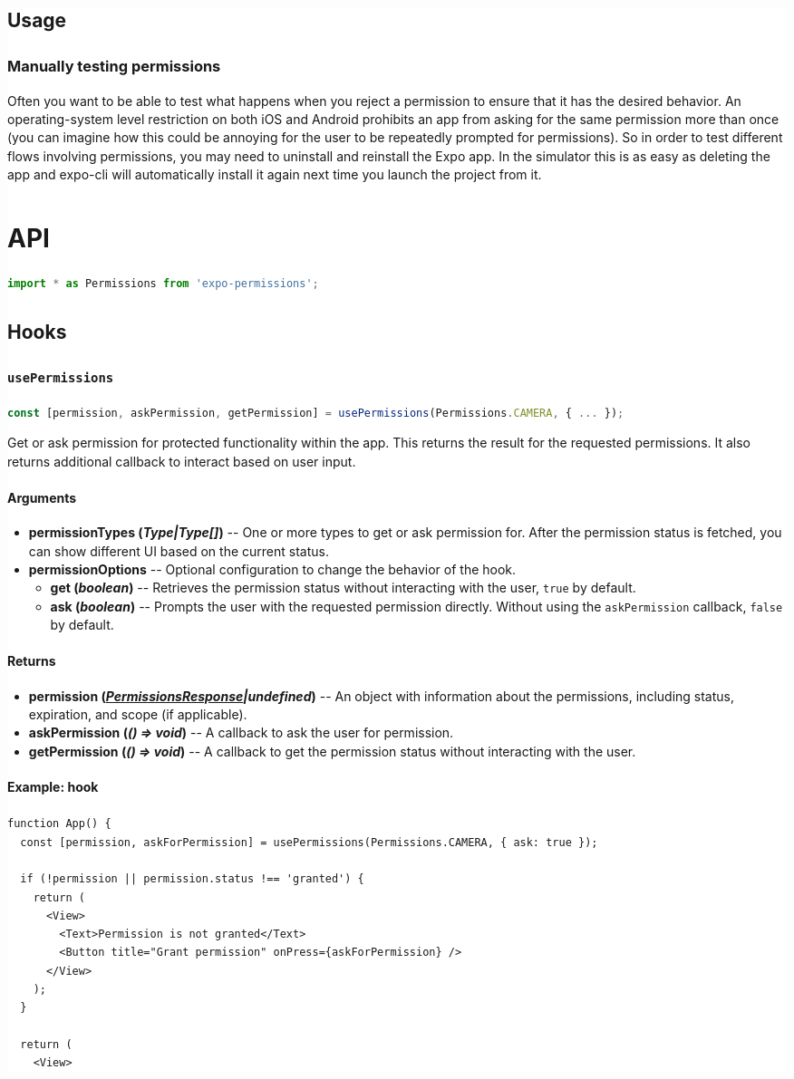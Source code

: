 ## Usage

### Manually testing permissions

Often you want to be able to test what happens when you reject a permission to ensure that it has the desired behavior. An operating-system level restriction on both iOS and Android prohibits an app from asking for the same permission more than once (you can imagine how this could be annoying for the user to be repeatedly prompted for permissions). So in order to test different flows involving permissions, you may need to uninstall and reinstall the Expo app. In the simulator this is as easy as deleting the app and expo-cli will automatically install it again next time you launch the project from it.

# API

```js
import * as Permissions from 'expo-permissions';
```

## Hooks

### `usePermissions`

```ts
const [permission, askPermission, getPermission] = usePermissions(Permissions.CAMERA, { ... });
```

Get or ask permission for protected functionality within the app. This returns the result for the requested permissions. It also returns additional callback to interact based on user input.

#### Arguments

- **permissionTypes (_Type|Type[]_)** -- One or more types to get or ask permission for. After the permission status is fetched, you can show different UI based on the current status.
- **permissionOptions** -- Optional configuration to change the behavior of the hook.
  - **get (_boolean_)** -- Retrieves the permission status without interacting with the user, `true` by default.
  - **ask (_boolean_)** -- Prompts the user with the requested permission directly. Without using the `askPermission` callback, `false` by default.

#### Returns

- **permission (_[PermissionsResponse](#permissions-response)|undefined_)** -- An object with information about the permissions, including status, expiration, and scope (if applicable).
- **askPermission (_() => void_)** -- A callback to ask the user for permission.
- **getPermission (_() => void_)** -- A callback to get the permission status without interacting with the user.

#### Example: hook

```tsx
function App() {
  const [permission, askForPermission] = usePermissions(Permissions.CAMERA, { ask: true });

  if (!permission || permission.status !== 'granted') {
    return (
      <View>
        <Text>Permission is not granted</Text>
        <Button title="Grant permission" onPress={askForPermission} />
      </View>
    );
  }

  return (
    <View>
```